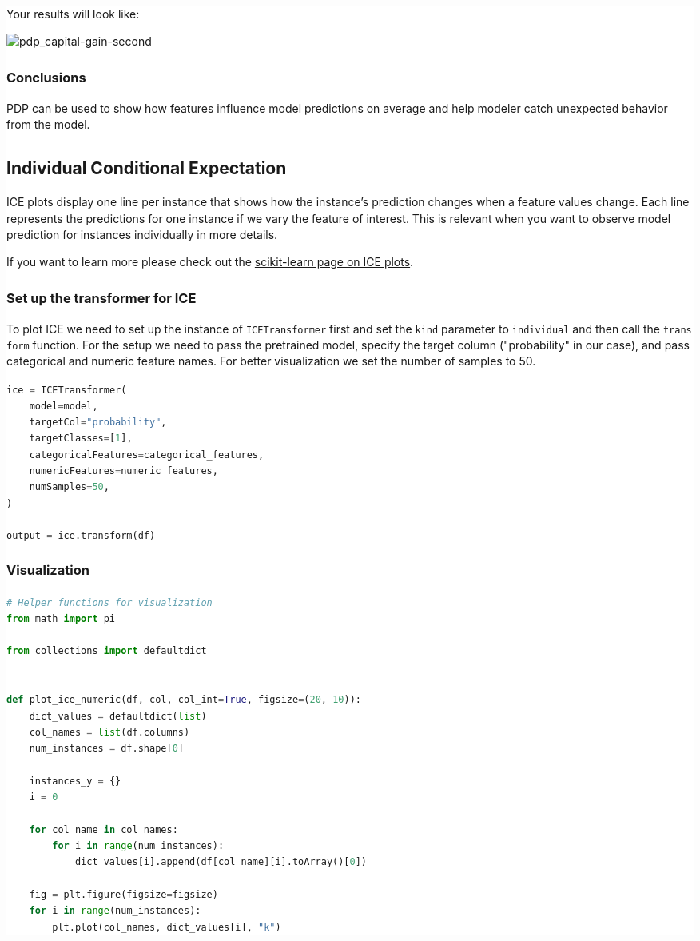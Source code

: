 Your results will look like:

![pdp_capital-gain-second](https://mmlspark.blob.core.windows.net/graphics/explainers/pdp_capital-gain-second.png)

### Conclusions

PDP can be used to show how features influence model predictions on average and help modeler catch unexpected behavior from the model.

## Individual Conditional Expectation

ICE plots display one line per instance that shows how the instance’s prediction changes when a feature values change. Each line represents the predictions for one instance if we vary the feature of interest. This is relevant when you want to observe model prediction for instances individually in more details. 


If you want to learn more please check out the [scikit-learn page on ICE plots](https://scikit-learn.org/stable/modules/partial_dependence.html#individual-conditional-expectation-ice-plot).

### Set up the transformer for ICE

To plot ICE we need to set up the instance of `ICETransformer` first and set the `kind` parameter to `individual` and then call the `transform` function. For the setup we need to pass the pretrained model, specify the target column ("probability" in our case), and pass categorical and numeric feature names. For better visualization we set the number of samples to 50.


```python
ice = ICETransformer(
    model=model,
    targetCol="probability",
    targetClasses=[1],
    categoricalFeatures=categorical_features,
    numericFeatures=numeric_features,
    numSamples=50,
)

output = ice.transform(df)
```

### Visualization


```python
# Helper functions for visualization
from math import pi

from collections import defaultdict


def plot_ice_numeric(df, col, col_int=True, figsize=(20, 10)):
    dict_values = defaultdict(list)
    col_names = list(df.columns)
    num_instances = df.shape[0]

    instances_y = {}
    i = 0

    for col_name in col_names:
        for i in range(num_instances):
            dict_values[i].append(df[col_name][i].toArray()[0])

    fig = plt.figure(figsize=figsize)
    for i in range(num_instances):
        plt.plot(col_names, dict_values[i], "k")

```